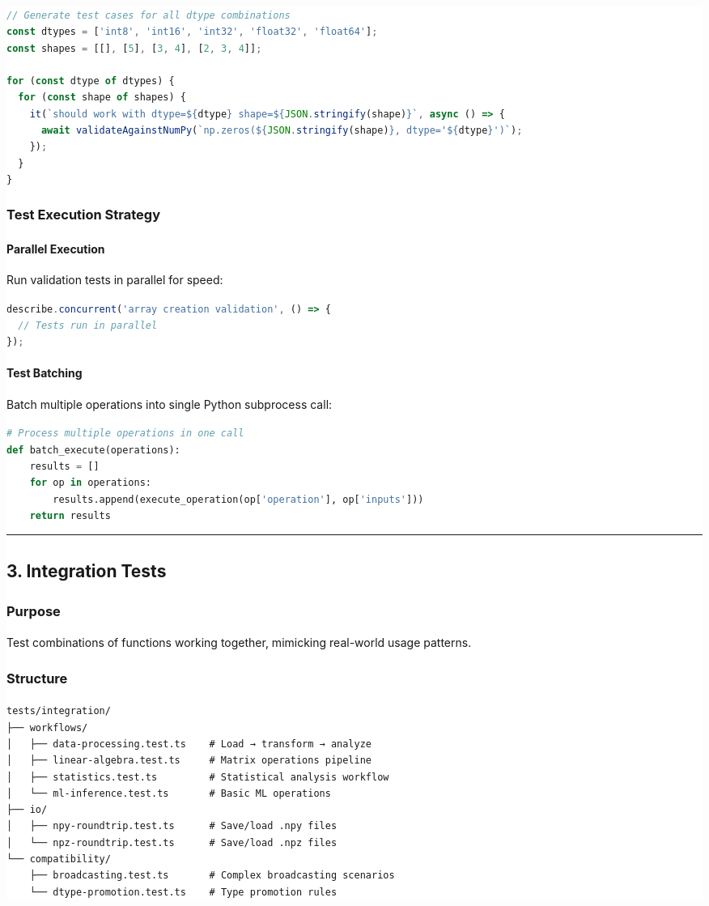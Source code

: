 ```typescript
// Generate test cases for all dtype combinations
const dtypes = ['int8', 'int16', 'int32', 'float32', 'float64'];
const shapes = [[], [5], [3, 4], [2, 3, 4]];

for (const dtype of dtypes) {
  for (const shape of shapes) {
    it(`should work with dtype=${dtype} shape=${JSON.stringify(shape)}`, async () => {
      await validateAgainstNumPy(`np.zeros(${JSON.stringify(shape)}, dtype='${dtype}')`);
    });
  }
}
```

### Test Execution Strategy

#### Parallel Execution
Run validation tests in parallel for speed:
```typescript
describe.concurrent('array creation validation', () => {
  // Tests run in parallel
});
```

#### Test Batching
Batch multiple operations into single Python subprocess call:
```python
# Process multiple operations in one call
def batch_execute(operations):
    results = []
    for op in operations:
        results.append(execute_operation(op['operation'], op['inputs']))
    return results
```

---

## 3. Integration Tests

### Purpose
Test combinations of functions working together, mimicking real-world usage patterns.

### Structure
```
tests/integration/
├── workflows/
│   ├── data-processing.test.ts    # Load → transform → analyze
│   ├── linear-algebra.test.ts     # Matrix operations pipeline
│   ├── statistics.test.ts         # Statistical analysis workflow
│   └── ml-inference.test.ts       # Basic ML operations
├── io/
│   ├── npy-roundtrip.test.ts      # Save/load .npy files
│   └── npz-roundtrip.test.ts      # Save/load .npz files
└── compatibility/
    ├── broadcasting.test.ts       # Complex broadcasting scenarios
    └── dtype-promotion.test.ts    # Type promotion rules
```
